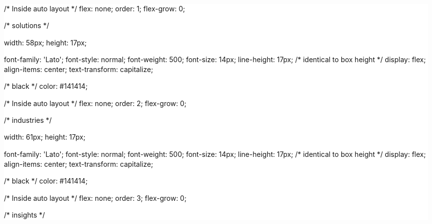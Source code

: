 
/* Inside auto layout */
flex: none;
order: 1;
flex-grow: 0;


/* solutions */

width: 58px;
height: 17px;

font-family: 'Lato';
font-style: normal;
font-weight: 500;
font-size: 14px;
line-height: 17px;
/* identical to box height */
display: flex;
align-items: center;
text-transform: capitalize;

/* black */
color: #141414;


/* Inside auto layout */
flex: none;
order: 2;
flex-grow: 0;


/* industries */

width: 61px;
height: 17px;

font-family: 'Lato';
font-style: normal;
font-weight: 500;
font-size: 14px;
line-height: 17px;
/* identical to box height */
display: flex;
align-items: center;
text-transform: capitalize;

/* black */
color: #141414;


/* Inside auto layout */
flex: none;
order: 3;
flex-grow: 0;


/* insights */
